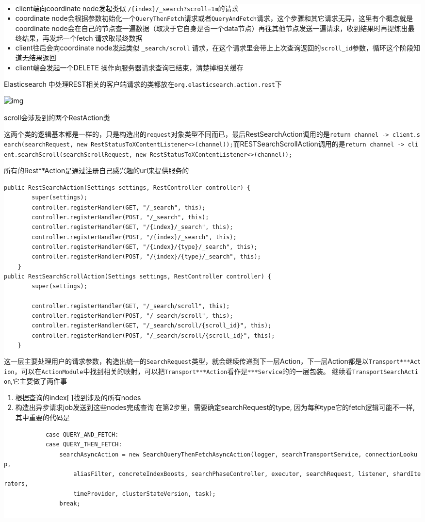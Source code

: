 - client端向coordinate node发起类似 `/{index}/_search?scroll=1m`的请求
- coordinate node会根据参数初始化一个`QueryThenFetch`请求或者`QueryAndFetch`请求，这个步骤和其它请求无异，这里有个概念就是coordinate node会在自己的节点查一遍数据（取决于它自身是否一个data节点）再往其他节点发送一遍请求，收到结果时再提炼出最终结果，再发起一个fetch 请求取最终数据
- client往后会向coordinate node发起类似 `_search/scroll` 请求，在这个请求里会带上上次查询返回的`scroll_id`参数，循环这个阶段知道无结果返回
- client端会发起一个DELETE 操作向服务器请求查询已结束，清楚掉相关缓存

Elasticsearch 中处理REST相关的客户端请求的类都放在`org.elasticsearch.action.rest`下



![img](https://upload-images.jianshu.io/upload_images/6181457-567f9d702e98fd79.png?imageMogr2/auto-orient/strip%7CimageView2/2/w/298/format/webp)

scroll会涉及到的两个RestAction类

这两个类的逻辑基本都是一样的，只是构造出的`request`对象类型不同而已，最后RestSearchAction调用的是`return channel -> client.search(searchRequest, new RestStatusToXContentListener<>(channel));`而RESTSearchScrollAction调用的是`return channel -> client.searchScroll(searchScrollRequest, new RestStatusToXContentListener<>(channel));`

所有的Rest**Action是通过注册自己感兴趣的url来提供服务的

```
public RestSearchAction(Settings settings, RestController controller) {
        super(settings);
        controller.registerHandler(GET, "/_search", this);
        controller.registerHandler(POST, "/_search", this);
        controller.registerHandler(GET, "/{index}/_search", this);
        controller.registerHandler(POST, "/{index}/_search", this);
        controller.registerHandler(GET, "/{index}/{type}/_search", this);
        controller.registerHandler(POST, "/{index}/{type}/_search", this);
    }
public RestSearchScrollAction(Settings settings, RestController controller) {
        super(settings);

        controller.registerHandler(GET, "/_search/scroll", this);
        controller.registerHandler(POST, "/_search/scroll", this);
        controller.registerHandler(GET, "/_search/scroll/{scroll_id}", this);
        controller.registerHandler(POST, "/_search/scroll/{scroll_id}", this);
    }
```

这一层主要处理用户的请求参数，构造出统一的`SearchRequest`类型，就会继续传递到下一层Action，下一层Action都是以`Transport***Action`，可以在`ActionModule`中找到相关的映射，可以把`Transport***Action`看作是`***Service`的的一层包装。
继续看`TransportSearchAction`,它主要做了两件事

1. 根据查询的index[ ]找到涉及的所有nodes
2. 构造出异步请求job发送到这些nodes完成查询
   在第2步里，需要确定searchRequest的type, 因为每种type它的fetch逻辑可能不一样,其中重要的代码是

```
            case QUERY_AND_FETCH:
            case QUERY_THEN_FETCH:
                searchAsyncAction = new SearchQueryThenFetchAsyncAction(logger, searchTransportService, connectionLookup,
                    aliasFilter, concreteIndexBoosts, searchPhaseController, executor, searchRequest, listener, shardIterators,
                    timeProvider, clusterStateVersion, task);
                break;
           
```
